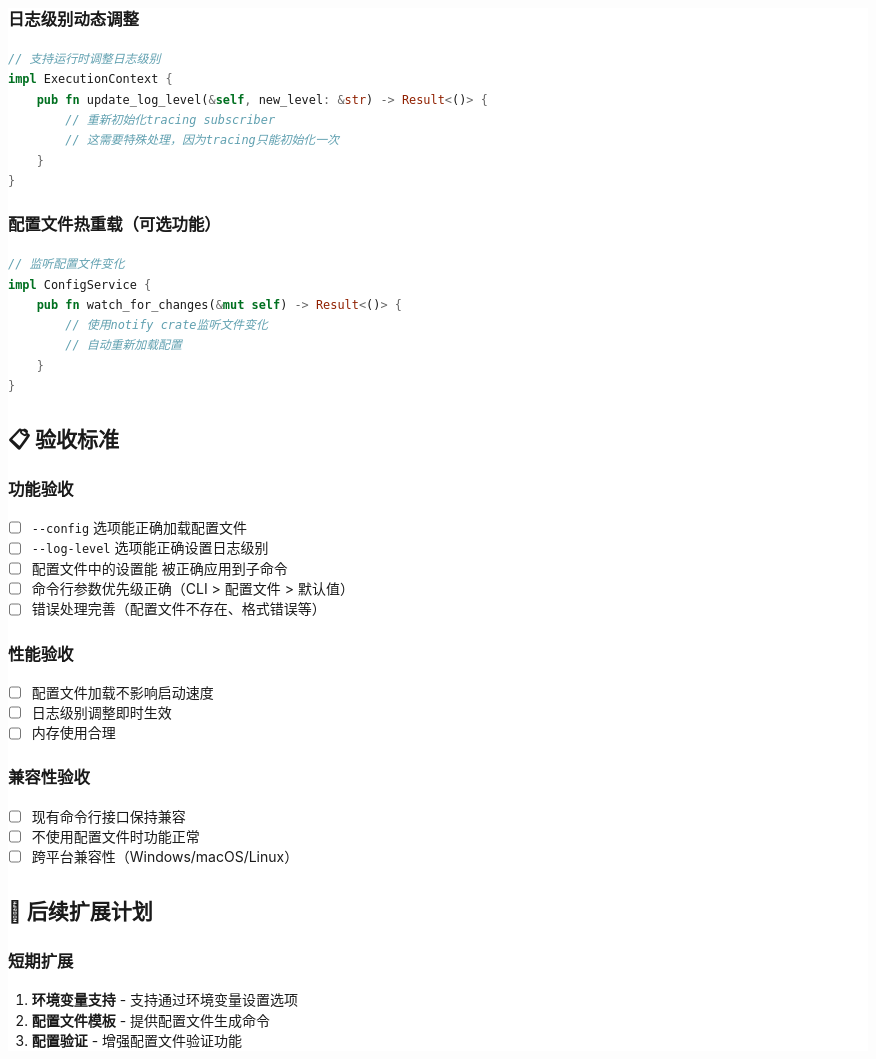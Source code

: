 ### 日志级别动态调整
```rust
// 支持运行时调整日志级别
impl ExecutionContext {
    pub fn update_log_level(&self, new_level: &str) -> Result<()> {
        // 重新初始化tracing subscriber
        // 这需要特殊处理，因为tracing只能初始化一次
    }
}
```

### 配置文件热重载（可选功能）
```rust
// 监听配置文件变化
impl ConfigService {
    pub fn watch_for_changes(&mut self) -> Result<()> {
        // 使用notify crate监听文件变化
        // 自动重新加载配置
    }
}
```

## 📋 验收标准

### 功能验收
- [ ] `--config` 选项能正确加载配置文件
- [ ] `--log-level` 选项能正确设置日志级别
- [ ] 配置文件中的设置能
被正确应用到子命令
- [ ] 命令行参数优先级正确（CLI > 配置文件 > 默认值）
- [ ] 错误处理完善（配置文件不存在、格式错误等）

### 性能验收
- [ ] 配置文件加载不影响启动速度
- [ ] 日志级别调整即时生效
- [ ] 内存使用合理

### 兼容性验收
- [ ] 现有命令行接口保持兼容
- [ ] 不使用配置文件时功能正常
- [ ] 跨平台兼容性（Windows/macOS/Linux）

## 🚀 后续扩展计划

### 短期扩展
1. **环境变量支持** - 支持通过环境变量设置选项
2. **配置文件模板** - 提供配置文件生成命令
3. **配置验证** - 增强配置文件验证功能
